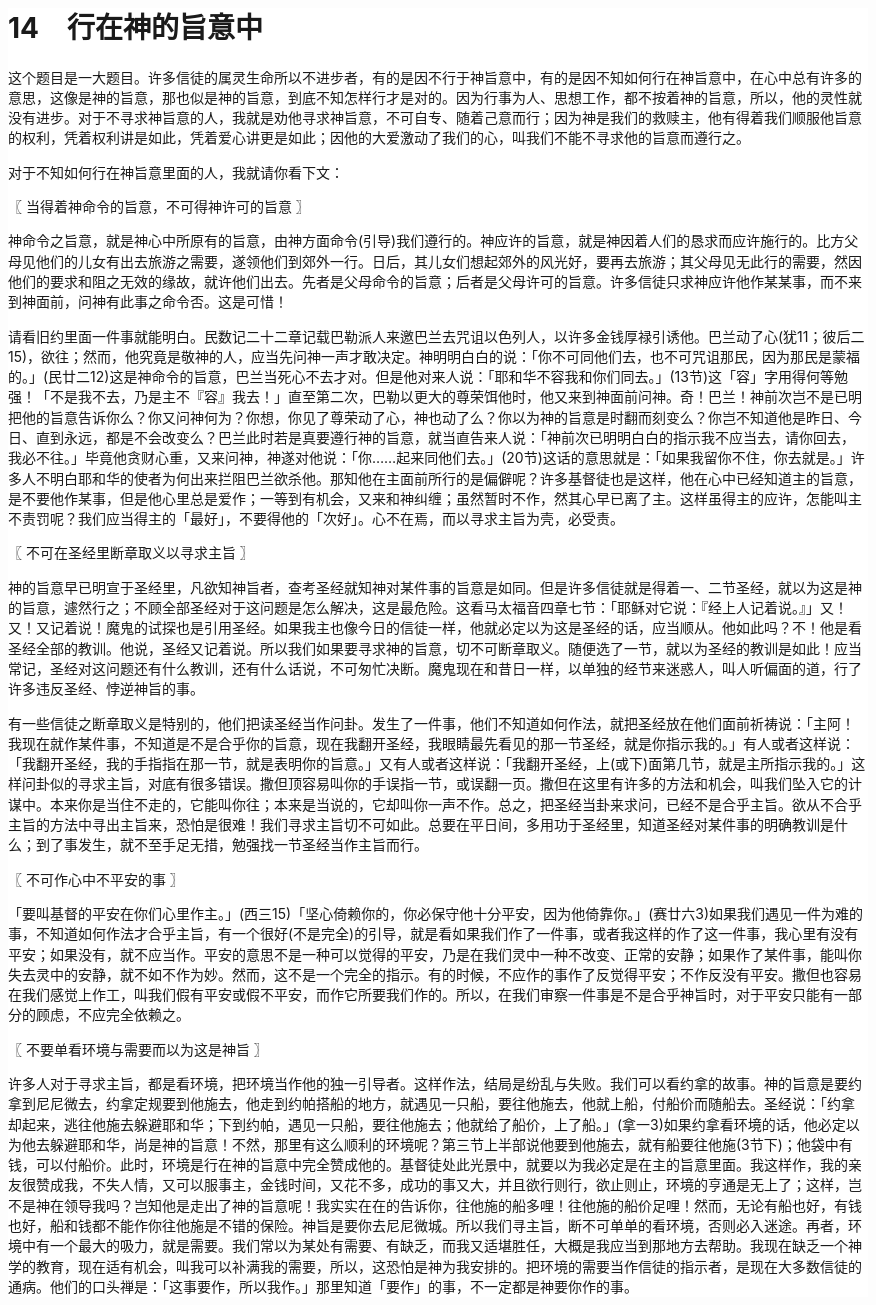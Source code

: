 # 14　行在神的旨意中


这个题目是一大题目。许多信徒的属灵生命所以不进步者，有的是因不行于神旨意中，有的是因不知如何行在神旨意中，在心中总有许多的意思，这像是神的旨意，那也似是神的旨意，到底不知怎样行才是对的。因为行事为人、思想工作，都不按着神的旨意，所以，他的灵性就没有进步。对于不寻求神旨意的人，我就是劝他寻求神旨意，不可自专、随着己意而行；因为神是我们的救赎主，他有得着我们顺服他旨意的权利，凭着权利讲是如此，凭着爱心讲更是如此；因他的大爱激动了我们的心，叫我们不能不寻求他的旨意而遵行之。

对于不知如何行在神旨意里面的人，我就请你看下文：



〖 当得着神命令的旨意，不可得神许可的旨意 〗

神命令之旨意，就是神心中所原有的旨意，由神方面命令(引导)我们遵行的。神应许的旨意，就是神因着人们的恳求而应许施行的。比方父母见他们的儿女有出去旅游之需要，遂领他们到郊外一行。日后，其儿女们想起郊外的风光好，要再去旅游；其父母见无此行的需要，然因他们的要求和阻之无效的缘故，就许他们出去。先者是父母命令的旨意；后者是父母许可的旨意。许多信徒只求神应许他作某某事，而不来到神面前，问神有此事之命令否。这是可惜！

请看旧约里面一件事就能明白。民数记二十二章记载巴勒派人来邀巴兰去咒诅以色列人，以许多金钱厚禄引诱他。巴兰动了心(犹11；彼后二15)，欲往；然而，他究竟是敬神的人，应当先问神一声才敢决定。神明明白白的说：「你不可同他们去，也不可咒诅那民，因为那民是蒙福的。」(民廿二12)这是神命令的旨意，巴兰当死心不去才对。但是他对来人说：「耶和华不容我和你们同去。」(13节)这「容」字用得何等勉强！「不是我不去，乃是主不『容』我去！」直至第二次，巴勒以更大的尊荣饵他时，他又来到神面前问神。奇！巴兰！神前次岂不是已明把他的旨意告诉你么？你又问神何为？你想，你见了尊荣动了心，神也动了么？你以为神的旨意是时翻而刻变么？你岂不知道他是昨日、今日、直到永远，都是不会改变么？巴兰此时若是真要遵行神的旨意，就当直告来人说：「神前次已明明白白的指示我不应当去，请你回去，我必不往。」毕竟他贪财心重，又来问神，神遂对他说：「你……起来同他们去。」(20节)这话的意思就是：「如果我留你不住，你去就是。」许多人不明白耶和华的使者为何出来拦阻巴兰欲杀他。那知他在主面前所行的是偏僻呢？许多基督徒也是这样，他在心中已经知道主的旨意，是不要他作某事，但是他心里总是爱作；一等到有机会，又来和神纠缠；虽然暂时不作，然其心早已离了主。这样虽得主的应许，怎能叫主不责罚呢？我们应当得主的「最好」，不要得他的「次好」。心不在焉，而以寻求主旨为壳，必受责。



〖 不可在圣经里断章取义以寻求主旨 〗

神的旨意早已明宣于圣经里，凡欲知神旨者，查考圣经就知神对某件事的旨意是如同。但是许多信徒就是得着一、二节圣经，就以为这是神的旨意，遽然行之；不顾全部圣经对于这问题是怎么解决，这是最危险。这看马太福音四章七节：「耶稣对它说：『经上人记着说。』」又！又！又记着说！魔鬼的试探也是引用圣经。如果我主也像今日的信徒一样，他就必定以为这是圣经的话，应当顺从。他如此吗？不！他是看圣经全部的教训。他说，圣经又记着说。所以我们如果要寻求神的旨意，切不可断章取义。随便选了一节，就以为圣经的教训是如此！应当常记，圣经对这问题还有什么教训，还有什么话说，不可匆忙决断。魔鬼现在和昔日一样，以单独的经节来迷惑人，叫人听偏面的道，行了许多违反圣经、悖逆神旨的事。

有一些信徒之断章取义是特别的，他们把读圣经当作问卦。发生了一件事，他们不知道如何作法，就把圣经放在他们面前祈祷说：「主阿！我现在就作某件事，不知道是不是合乎你的旨意，现在我翻开圣经，我眼睛最先看见的那一节圣经，就是你指示我的。」有人或者这样说：「我翻开圣经，我的手指指在那一节，就是表明你的旨意。」又有人或者这样说：「我翻开圣经，上(或下)面第几节，就是主所指示我的。」这样问卦似的寻求主旨，对底有很多错误。撒但顶容易叫你的手误指一节，或误翻一页。撒但在这里有许多的方法和机会，叫我们坠入它的计谋中。本来你是当住不走的，它能叫你往；本来是当说的，它却叫你一声不作。总之，把圣经当卦来求问，已经不是合乎主旨。欲从不合乎主旨的方法中寻出主旨来，恐怕是很难！我们寻求主旨切不可如此。总要在平日间，多用功于圣经里，知道圣经对某件事的明确教训是什么；到了事发生，就不至手足无措，勉强找一节圣经当作主旨而行。



〖 不可作心中不平安的事 〗

「要叫基督的平安在你们心里作主。」(西三15)「坚心倚赖你的，你必保守他十分平安，因为他倚靠你。」(赛廿六3)如果我们遇见一件为难的事，不知道如何作法才合乎主旨，有一个很好(不是完全)的引导，就是看如果我们作了一件事，或者我这样的作了这一件事，我心里有没有平安；如果没有，就不应当作。平安的意思不是一种可以觉得的平安，乃是在我们灵中一种不改变、正常的安静；如果作了某件事，能叫你失去灵中的安静，就不如不作为妙。然而，这不是一个完全的指示。有的时候，不应作的事作了反觉得平安；不作反没有平安。撒但也容易在我们感觉上作工，叫我们假有平安或假不平安，而作它所要我们作的。所以，在我们审察一件事是不是合乎神旨时，对于平安只能有一部分的顾虑，不应完全依赖之。



〖 不要单看环境与需要而以为这是神旨 〗

许多人对于寻求主旨，都是看环境，把环境当作他的独一引导者。这样作法，结局是纷乱与失败。我们可以看约拿的故事。神的旨意是要约拿到尼尼微去，约拿定规要到他施去，他走到约帕搭船的地方，就遇见一只船，要往他施去，他就上船，付船价而随船去。圣经说：「约拿却起来，逃往他施去躲避耶和华；下到约帕，遇见一只船，要往他施去；他就给了船价，上了船。」(拿一3)如果约拿看环境的话，他必定以为他去躲避耶和华，尚是神的旨意！不然，那里有这么顺利的环境呢？第三节上半部说他要到他施去，就有船要往他施(3节下)；他袋中有钱，可以付船价。此时，环境是行在神的旨意中完全赞成他的。基督徒处此光景中，就要以为我必定是在主的旨意里面。我这样作，我的亲友很赞成我，不失人情，又可以服事主，金钱时间，又花不多，成功的事又大，并且欲行则行，欲止则止，环境的亨通是无上了；这样，岂不是神在领导我吗？岂知他是走出了神的旨意呢！我实实在在的告诉你，往他施的船多哩！往他施的船价足哩！然而，无论有船也好，有钱也好，船和钱都不能作你往他施是不错的保险。神旨是要你去尼尼微城。所以我们寻主旨，断不可单单的看环境，否则必入迷途。再者，环境中有一个最大的吸力，就是需要。我们常以为某处有需要、有缺乏，而我又适堪胜任，大概是我应当到那地方去帮助。我现在缺乏一个神学的教育，现在适有机会，叫我可以补满我的需要，所以，这恐怕是神为我安排的。把环境的需要当作信徒的指示者，是现在大多数信徒的通病。他们的口头禅是：「这事要作，所以我作。」那里知道「要作」的事，不一定都是神要你作的事。
